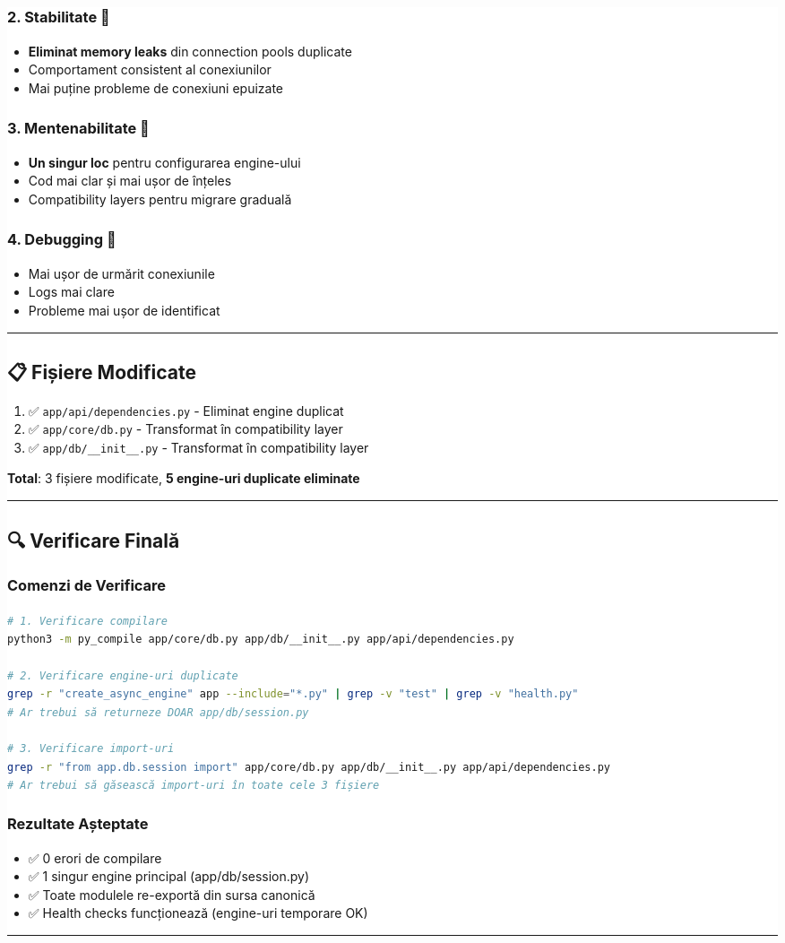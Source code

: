 ### **2. Stabilitate** 💪
- **Eliminat memory leaks** din connection pools duplicate
- Comportament consistent al conexiunilor
- Mai puține probleme de conexiuni epuizate

### **3. Mentenabilitate** 📝
- **Un singur loc** pentru configurarea engine-ului
- Cod mai clar și mai ușor de înțeles
- Compatibility layers pentru migrare graduală

### **4. Debugging** 🐛
- Mai ușor de urmărit conexiunile
- Logs mai clare
- Probleme mai ușor de identificat

---

## 📋 Fișiere Modificate

1. ✅ `app/api/dependencies.py` - Eliminat engine duplicat
2. ✅ `app/core/db.py` - Transformat în compatibility layer
3. ✅ `app/db/__init__.py` - Transformat în compatibility layer

**Total**: 3 fișiere modificate, **5 engine-uri duplicate eliminate**

---

## 🔍 Verificare Finală

### Comenzi de Verificare
```bash
# 1. Verificare compilare
python3 -m py_compile app/core/db.py app/db/__init__.py app/api/dependencies.py

# 2. Verificare engine-uri duplicate
grep -r "create_async_engine" app --include="*.py" | grep -v "test" | grep -v "health.py"
# Ar trebui să returneze DOAR app/db/session.py

# 3. Verificare import-uri
grep -r "from app.db.session import" app/core/db.py app/db/__init__.py app/api/dependencies.py
# Ar trebui să găsească import-uri în toate cele 3 fișiere
```

### Rezultate Așteptate
- ✅ 0 erori de compilare
- ✅ 1 singur engine principal (app/db/session.py)
- ✅ Toate modulele re-exportă din sursa canonică
- ✅ Health checks funcționează (engine-uri temporare OK)

---
